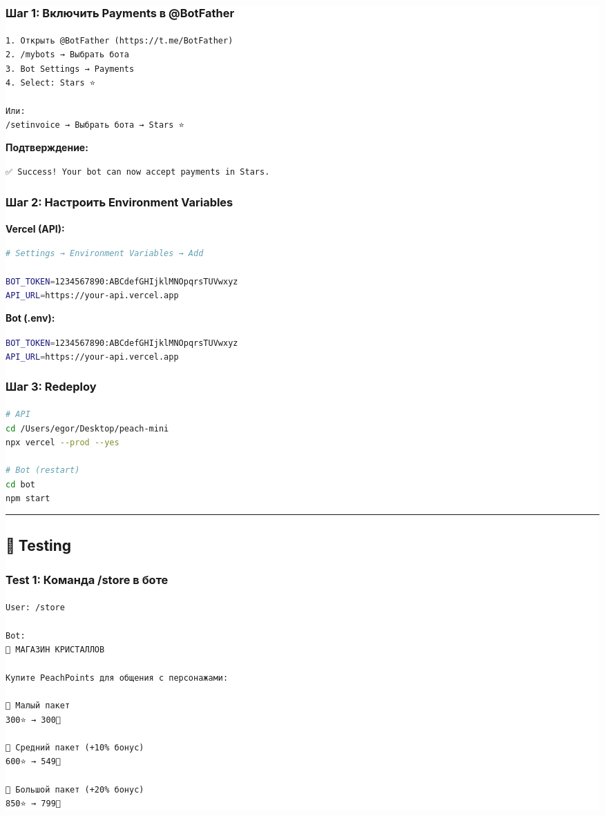 ### Шаг 1: Включить Payments в @BotFather

```
1. Открыть @BotFather (https://t.me/BotFather)
2. /mybots → Выбрать бота
3. Bot Settings → Payments
4. Select: Stars ⭐

Или:
/setinvoice → Выбрать бота → Stars ⭐
```

**Подтверждение:**
```
✅ Success! Your bot can now accept payments in Stars.
```

### Шаг 2: Настроить Environment Variables

**Vercel (API):**
```bash
# Settings → Environment Variables → Add

BOT_TOKEN=1234567890:ABCdefGHIjklMNOpqrsTUVwxyz
API_URL=https://your-api.vercel.app
```

**Bot (.env):**
```bash
BOT_TOKEN=1234567890:ABCdefGHIjklMNOpqrsTUVwxyz
API_URL=https://your-api.vercel.app
```

### Шаг 3: Redeploy

```bash
# API
cd /Users/egor/Desktop/peach-mini
npx vercel --prod --yes

# Bot (restart)
cd bot
npm start
```

---

## 🧪 Testing

### Test 1: Команда /store в боте

```
User: /store

Bot:
💎 МАГАЗИН КРИСТАЛЛОВ

Купите PeachPoints для общения с персонажами:

💎 Малый пакет
300⭐ → 300💎

💎 Средний пакет (+10% бонус)
600⭐ → 549💎

💎 Большой пакет (+20% бонус)
850⭐ → 799💎
```